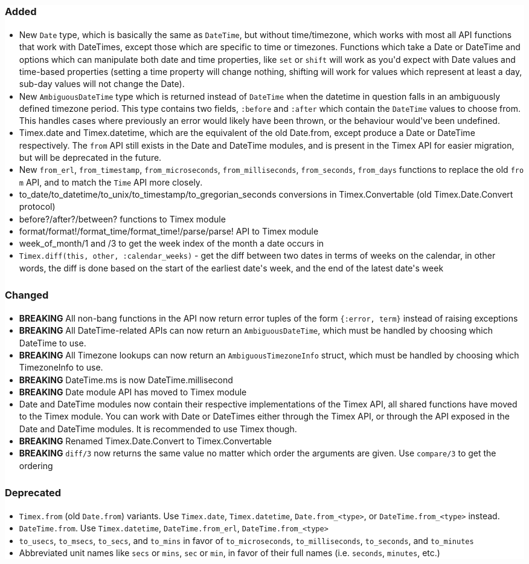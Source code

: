 ### Added
- New `Date` type, which is basically the same as `DateTime`, but without time/timezone, which works with
  most all API functions that work with DateTimes, except those which are specific to time or timezones.
  Functions which take a Date or DateTime and options which can manipulate both date and time properties,
  like `set` or `shift` will work as you'd expect with Date values and time-based properties (setting a time
  property will change nothing, shifting will work for values which represent at least a day, sub-day values will not
  change the Date).
- New `AmbiguousDateTime` type which is returned instead of `DateTime` when the datetime in question falls in
  an ambiguously defined timezone period. This type contains two fields, `:before` and `:after` which contain
  the `DateTime` values to choose from. This handles cases where previously an error would likely have been thrown,
  or the behaviour would've been undefined.
- Timex.date and Timex.datetime, which are the equivalent of the old Date.from, except produce a Date or DateTime respectively.
  The `from` API still exists in the Date and DateTime modules, and is present in the Timex API for easier migration, but will
  be deprecated in the future.
- New `from_erl`, `from_timestamp`, `from_microseconds`, `from_milliseconds`, `from_seconds`, `from_days` functions to
  replace the old `from` API, and to match the `Time` API more closely.
- to_date/to_datetime/to_unix/to_timestamp/to_gregorian_seconds conversions in Timex.Convertable (old Timex.Date.Convert protocol)
- before?/after?/between? functions to Timex module
- format/format!/format_time/format_time!/parse/parse! API to Timex module
- week_of_month/1 and /3 to get the week index of the month a date occurs in
- `Timex.diff(this, other, :calendar_weeks)` - get the diff between two dates in terms of weeks on the calendar,
  in other words, the diff is done based on the start of the earliest date's week, and the end of the latest date's week
### Changed
- **BREAKING** All non-bang functions in the API now return error tuples of the form `{:error, term}` instead of raising exceptions
- **BREAKING** All DateTime-related APIs can now return an `AmbiguousDateTime`, which must be handled by choosing which DateTime to use.
- **BREAKING** All Timezone lookups can now return an `AmbiguousTimezoneInfo` struct, which must be handled by choosing which TimezoneInfo to use.
- **BREAKING** DateTime.ms is now DateTime.millisecond
- **BREAKING** Date module API has moved to Timex module
- Date and DateTime modules now contain their respective implementations of the Timex API, all shared functions
  have moved to the Timex module. You can work with Date or DateTimes either through the Timex API, or through the
  API exposed in the Date and DateTime modules. It is recommended to use Timex though.
- **BREAKING** Renamed Timex.Date.Convert to Timex.Convertable
- **BREAKING** `diff/3` now returns the same value no matter which order the arguments are given. Use `compare/3` to get the ordering
### Deprecated
- `Timex.from` (old `Date.from`) variants. Use `Timex.date`, `Timex.datetime`, `Date.from_<type>`, or `DateTime.from_<type>` instead.
- `DateTime.from`. Use `Timex.datetime`, `DateTime.from_erl`, `DateTime.from_<type>`
- `to_usecs`, `to_msecs`, `to_secs`, and `to_mins` in favor of `to_microseconds`, `to_milliseconds`, `to_seconds`, and `to_minutes`
- Abbreviated unit names like `secs` or `mins`, `sec` or `min`, in favor of their full names (i.e. `seconds`, `minutes`, etc.)